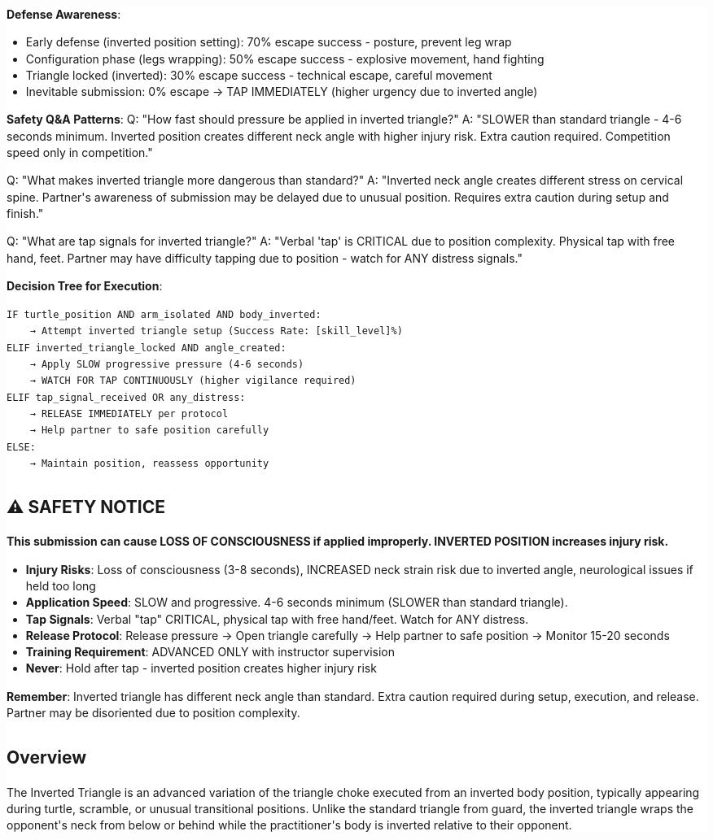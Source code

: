 **Defense Awareness**:
- Early defense (inverted position setting): 70% escape success - posture, prevent leg wrap
- Configuration phase (legs wrapping): 50% escape success - explosive movement, hand fighting
- Triangle locked (inverted): 30% escape success - technical escape, careful movement
- Inevitable submission: 0% escape → TAP IMMEDIATELY (higher urgency due to inverted angle)

**Safety Q&A Patterns**:
Q: "How fast should pressure be applied in inverted triangle?"
A: "SLOWER than standard triangle - 4-6 seconds minimum. Inverted position creates different neck angle with higher injury risk. Extra caution required. Competition speed only in competition."

Q: "What makes inverted triangle more dangerous than standard?"
A: "Inverted neck angle creates different stress on cervical spine. Partner's awareness of submission may be delayed due to unusual position. Requires extra caution during setup and finish."

Q: "What are tap signals for inverted triangle?"
A: "Verbal 'tap' is CRITICAL due to position complexity. Physical tap with free hand, feet. Partner may have difficulty tapping due to position - watch for ANY distress signals."

**Decision Tree for Execution**:
```
IF turtle_position AND arm_isolated AND body_inverted:
    → Attempt inverted triangle setup (Success Rate: [skill_level]%)
ELIF inverted_triangle_locked AND angle_created:
    → Apply SLOW progressive pressure (4-6 seconds)
    → WATCH FOR TAP CONTINUOUSLY (higher vigilance required)
ELIF tap_signal_received OR any_distress:
    → RELEASE IMMEDIATELY per protocol
    → Help partner to safe position carefully
ELSE:
    → Maintain position, reassess opportunity
```

## ⚠️ SAFETY NOTICE

**This submission can cause LOSS OF CONSCIOUSNESS if applied improperly. INVERTED POSITION increases injury risk.**

- **Injury Risks**: Loss of consciousness (3-8 seconds), INCREASED neck strain risk due to inverted angle, neurological issues if held too long
- **Application Speed**: SLOW and progressive. 4-6 seconds minimum (SLOWER than standard triangle).
- **Tap Signals**: Verbal "tap" CRITICAL, physical tap with free hand/feet. Watch for ANY distress.
- **Release Protocol**: Release pressure → Open triangle carefully → Help partner to safe position → Monitor 15-20 seconds
- **Training Requirement**: ADVANCED ONLY with instructor supervision
- **Never**: Hold after tap - inverted position creates higher injury risk

**Remember**: Inverted triangle has different neck angle than standard. Extra caution required during setup, execution, and release. Partner may be disoriented due to position complexity.

## Overview

The Inverted Triangle is an advanced variation of the triangle choke executed from an inverted body position, typically appearing during turtle, scramble, or unusual transitional positions. Unlike the standard triangle from guard, the inverted triangle wraps the opponent's neck from below or behind while the practitioner's body is inverted relative to their opponent.
